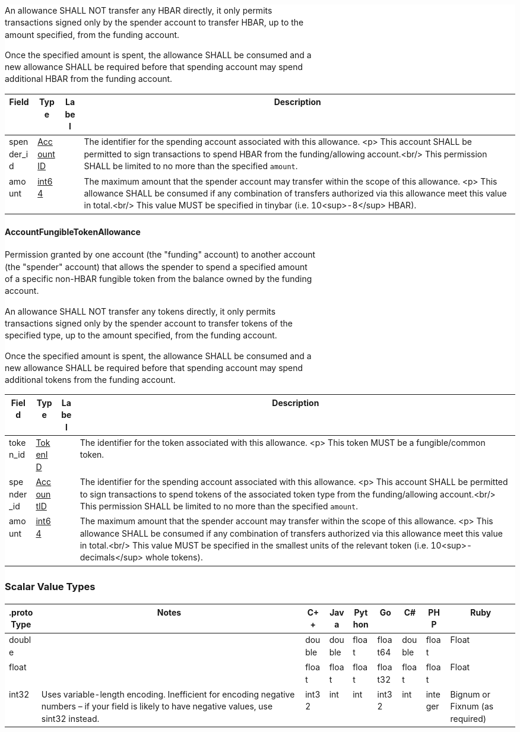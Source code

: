 An allowance SHALL NOT transfer any HBAR directly, it only permits\
transactions signed only by the spender account to transfer HBAR, up to the\
amount specified, from the funding account.

Once the specified amount is spent, the allowance SHALL be consumed and a\
new allowance SHALL be required before that spending account may spend\
additional HBAR from the funding account.

| Field       | Type                                    | Label | Description                                                                                                                                                                                                                                                                                             |
| ----------- | --------------------------------------- | ----- | ------------------------------------------------------------------------------------------------------------------------------------------------------------------------------------------------------------------------------------------------------------------------------------------------------- |
| spender\_id | [AccountID](account.md#proto-AccountID) |       | The identifier for the spending account associated with this allowance. \<p> This account SHALL be permitted to sign transactions to spend HBAR from the funding/allowing account.\<br/> This permission SHALL be limited to no more than the specified `amount`.                                       |
| amount      | [int64](account.md#int64)               |       | The maximum amount that the spender account may transfer within the scope of this allowance. \<p> This allowance SHALL be consumed if any combination of transfers authorized via this allowance meet this value in total.\<br/> This value MUST be specified in tinybar (i.e. 10\<sup>-8\</sup> HBAR). |

#### AccountFungibleTokenAllowance

Permission granted by one account (the "funding" account) to another account\
(the "spender" account) that allows the spender to spend a specified amount\
of a specific non-HBAR fungible token from the balance owned by the funding\
account.

An allowance SHALL NOT transfer any tokens directly, it only permits\
transactions signed only by the spender account to transfer tokens of the\
specified type, up to the amount specified, from the funding account.

Once the specified amount is spent, the allowance SHALL be consumed and a\
new allowance SHALL be required before that spending account may spend\
additional tokens from the funding account.

| Field       | Type                                    | Label | Description                                                                                                                                                                                                                                                                                                                                             |
| ----------- | --------------------------------------- | ----- | ------------------------------------------------------------------------------------------------------------------------------------------------------------------------------------------------------------------------------------------------------------------------------------------------------------------------------------------------------- |
| token\_id   | [TokenID](account.md#proto-TokenID)     |       | The identifier for the token associated with this allowance. \<p> This token MUST be a fungible/common token.                                                                                                                                                                                                                                           |
| spender\_id | [AccountID](account.md#proto-AccountID) |       | The identifier for the spending account associated with this allowance. \<p> This account SHALL be permitted to sign transactions to spend tokens of the associated token type from the funding/allowing account.\<br/> This permission SHALL be limited to no more than the specified `amount`.                                                        |
| amount      | [int64](account.md#int64)               |       | The maximum amount that the spender account may transfer within the scope of this allowance. \<p> This allowance SHALL be consumed if any combination of transfers authorized via this allowance meet this value in total.\<br/> This value MUST be specified in the smallest units of the relevant token (i.e. 10\<sup>-decimals\</sup> whole tokens). |

### Scalar Value Types

| .proto Type | Notes                                                                                                                                           | C++    | Java       | Python      | Go      | C#         | PHP            | Ruby                           |
| ----------- | ----------------------------------------------------------------------------------------------------------------------------------------------- | ------ | ---------- | ----------- | ------- | ---------- | -------------- | ------------------------------ |
| double      |                                                                                                                                                 | double | double     | float       | float64 | double     | float          | Float                          |
| float       |                                                                                                                                                 | float  | float      | float       | float32 | float      | float          | Float                          |
| int32       | Uses variable-length encoding. Inefficient for encoding negative numbers – if your field is likely to have negative values, use sint32 instead. | int32  | int        | int         | int32   | int        | integer        | Bignum or Fixnum (as required) |
